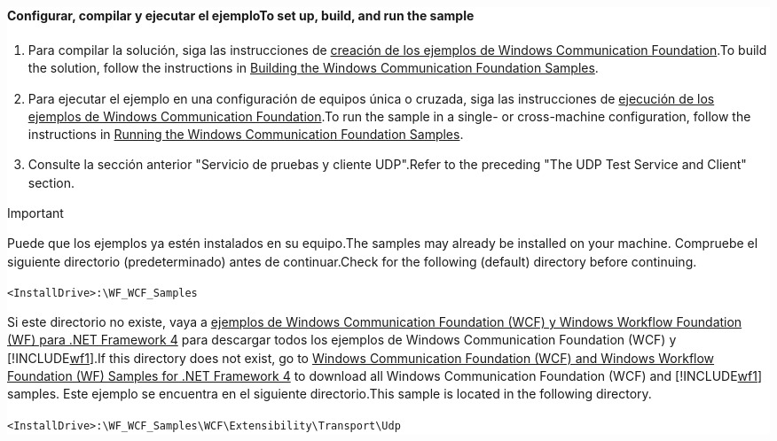 #### <a name="to-set-up-build-and-run-the-sample"></a><span data-ttu-id="06f27-296">Configurar, compilar y ejecutar el ejemplo</span><span class="sxs-lookup"><span data-stu-id="06f27-296">To set up, build, and run the sample</span></span>  
  
1. <span data-ttu-id="06f27-297">Para compilar la solución, siga las instrucciones de [creación de los ejemplos de Windows Communication Foundation](../../../../docs/framework/wcf/samples/building-the-samples.md).</span><span class="sxs-lookup"><span data-stu-id="06f27-297">To build the solution, follow the instructions in [Building the Windows Communication Foundation Samples](../../../../docs/framework/wcf/samples/building-the-samples.md).</span></span>  
  
2. <span data-ttu-id="06f27-298">Para ejecutar el ejemplo en una configuración de equipos única o cruzada, siga las instrucciones de [ejecución de los ejemplos de Windows Communication Foundation](../../../../docs/framework/wcf/samples/running-the-samples.md).</span><span class="sxs-lookup"><span data-stu-id="06f27-298">To run the sample in a single- or cross-machine configuration, follow the instructions in [Running the Windows Communication Foundation Samples](../../../../docs/framework/wcf/samples/running-the-samples.md).</span></span>  
  
3. <span data-ttu-id="06f27-299">Consulte la sección anterior "Servicio de pruebas y cliente UDP".</span><span class="sxs-lookup"><span data-stu-id="06f27-299">Refer to the preceding "The UDP Test Service and Client" section.</span></span>  
  
> [!IMPORTANT]
> <span data-ttu-id="06f27-300">Puede que los ejemplos ya estén instalados en su equipo.</span><span class="sxs-lookup"><span data-stu-id="06f27-300">The samples may already be installed on your machine.</span></span> <span data-ttu-id="06f27-301">Compruebe el siguiente directorio (predeterminado) antes de continuar.</span><span class="sxs-lookup"><span data-stu-id="06f27-301">Check for the following (default) directory before continuing.</span></span>  
>   
> `<InstallDrive>:\WF_WCF_Samples`  
>   
> <span data-ttu-id="06f27-302">Si este directorio no existe, vaya a [ejemplos de Windows Communication Foundation (WCF) y Windows Workflow Foundation (WF) para .NET Framework 4](https://go.microsoft.com/fwlink/?LinkId=150780) para descargar todos los ejemplos de Windows Communication Foundation (WCF) y [!INCLUDE[wf1](../../../../includes/wf1-md.md)].</span><span class="sxs-lookup"><span data-stu-id="06f27-302">If this directory does not exist, go to [Windows Communication Foundation (WCF) and Windows Workflow Foundation (WF) Samples for .NET Framework 4](https://go.microsoft.com/fwlink/?LinkId=150780) to download all Windows Communication Foundation (WCF) and [!INCLUDE[wf1](../../../../includes/wf1-md.md)] samples.</span></span> <span data-ttu-id="06f27-303">Este ejemplo se encuentra en el siguiente directorio.</span><span class="sxs-lookup"><span data-stu-id="06f27-303">This sample is located in the following directory.</span></span>  
>   
> `<InstallDrive>:\WF_WCF_Samples\WCF\Extensibility\Transport\Udp`
